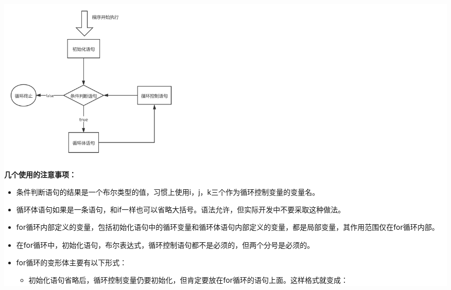 <img src="./img/202112282332838.png" alt="for循环流程图" style="zoom: 33%;" />

**几个使用的注意事项：**

- 条件判断语句的结果是一个布尔类型的值，习惯上使用i，j，k三个作为循环控制变量的变量名。

- 循环体语句如果是一条语句，和if一样也可以省略大括号。语法允许，但实际开发中不要采取这种做法。

- for循环内部定义的变量，包括初始化语句中的循环变量和循环体语句内部定义的变量，都是局部变量，其作用范围仅在for循环内部。

- 在for循环中，初始化语句，布尔表达式，循环控制语句都不是必须的，但两个分号是必须的。

- for循环的变形体主要有以下形式：

  - 初始化语句省略后，循环控制变量仍要初始化，但肯定要放在for循环的语句上面。这样格式就变成：
